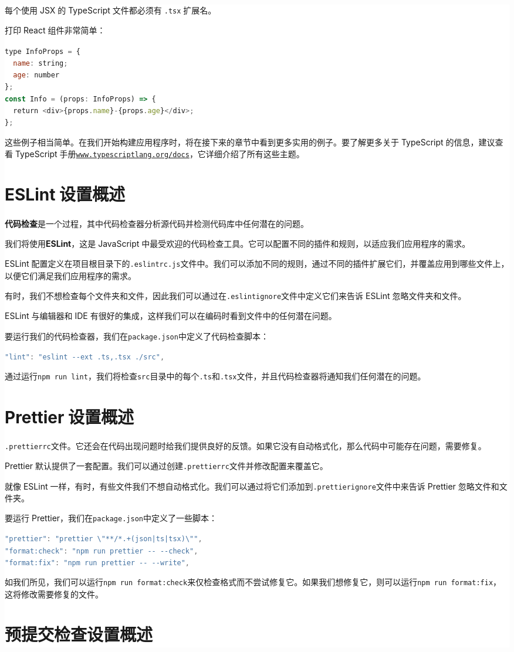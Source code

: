 每个使用 JSX 的 TypeScript 文件都必须有 `.tsx` 扩展名。

打印 React 组件非常简单：

```js
type InfoProps = {
  name: string;
  age: number
};
const Info = (props: InfoProps) => {
  return <div>{props.name}-{props.age}</div>;
};
```

这些例子相当简单。在我们开始构建应用程序时，将在接下来的章节中看到更多实用的例子。要了解更多关于 TypeScript 的信息，建议查看 TypeScript 手册[`www.typescriptlang.org/docs`](https://www.typescriptlang.org/docs)，它详细介绍了所有这些主题。

# ESLint 设置概述

**代码检查**是一个过程，其中代码检查器分析源代码并检测代码库中任何潜在的问题。

我们将使用**ESLint**，这是 JavaScript 中最受欢迎的代码检查工具。它可以配置不同的插件和规则，以适应我们应用程序的需求。

ESLint 配置定义在项目根目录下的`.eslintrc.js`文件中。我们可以添加不同的规则，通过不同的插件扩展它们，并覆盖应用到哪些文件上，以便它们满足我们应用程序的需求。

有时，我们不想检查每个文件夹和文件，因此我们可以通过在`.eslintignore`文件中定义它们来告诉 ESLint 忽略文件夹和文件。

ESLint 与编辑器和 IDE 有很好的集成，这样我们可以在编码时看到文件中的任何潜在问题。

要运行我们的代码检查器，我们在`package.json`中定义了代码检查脚本：

```js
"lint": "eslint --ext .ts,.tsx ./src",
```

通过运行`npm run lint`，我们将检查`src`目录中的每个`.ts`和`.tsx`文件，并且代码检查器将通知我们任何潜在的问题。

# Prettier 设置概述

`.prettierrc`文件。它还会在代码出现问题时给我们提供良好的反馈。如果它没有自动格式化，那么代码中可能存在问题，需要修复。

Prettier 默认提供了一套配置。我们可以通过创建`.prettierrc`文件并修改配置来覆盖它。

就像 ESLint 一样，有时，有些文件我们不想自动格式化。我们可以通过将它们添加到`.prettierignore`文件中来告诉 Prettier 忽略文件和文件夹。

要运行 Prettier，我们在`package.json`中定义了一些脚本：

```js
"prettier": "prettier \"**/*.+(json|ts|tsx)\"",
"format:check": "npm run prettier -- --check",
"format:fix": "npm run prettier -- --write",
```

如我们所见，我们可以运行`npm run format:check`来仅检查格式而不尝试修复它。如果我们想修复它，则可以运行`npm run format:fix`，这将修改需要修复的文件。

# 预提交检查设置概述
